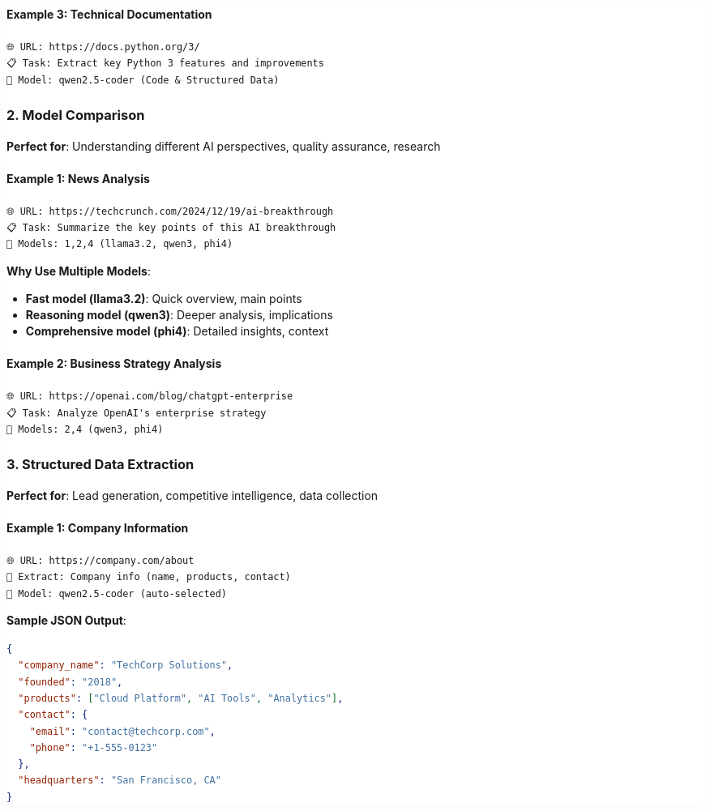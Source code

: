 #### **Example 3: Technical Documentation**
```
🌐 URL: https://docs.python.org/3/
📋 Task: Extract key Python 3 features and improvements
🤖 Model: qwen2.5-coder (Code & Structured Data)
```

### 2. Model Comparison

**Perfect for**: Understanding different AI perspectives, quality assurance, research

#### **Example 1: News Analysis**
```
🌐 URL: https://techcrunch.com/2024/12/19/ai-breakthrough
📋 Task: Summarize the key points of this AI breakthrough
🤖 Models: 1,2,4 (llama3.2, qwen3, phi4)
```

**Why Use Multiple Models**:
- **Fast model (llama3.2)**: Quick overview, main points
- **Reasoning model (qwen3)**: Deeper analysis, implications
- **Comprehensive model (phi4)**: Detailed insights, context

#### **Example 2: Business Strategy Analysis**
```
🌐 URL: https://openai.com/blog/chatgpt-enterprise
📋 Task: Analyze OpenAI's enterprise strategy
🤖 Models: 2,4 (qwen3, phi4)
```

### 3. Structured Data Extraction

**Perfect for**: Lead generation, competitive intelligence, data collection

#### **Example 1: Company Information**
```
🌐 URL: https://company.com/about
🎯 Extract: Company info (name, products, contact)
🤖 Model: qwen2.5-coder (auto-selected)
```

**Sample JSON Output**:
```json
{
  "company_name": "TechCorp Solutions",
  "founded": "2018",
  "products": ["Cloud Platform", "AI Tools", "Analytics"],
  "contact": {
    "email": "contact@techcorp.com",
    "phone": "+1-555-0123"
  },
  "headquarters": "San Francisco, CA"
}
```
